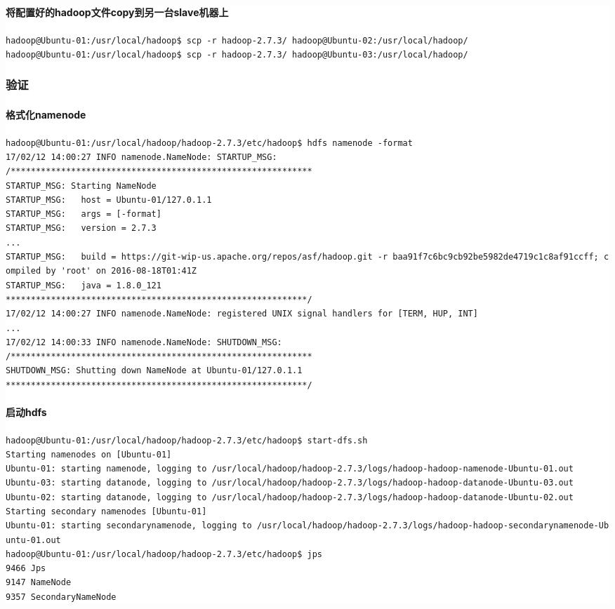 ```xml
```

#### 将配置好的hadoop文件copy到另一台slave机器上

```shell
hadoop@Ubuntu-01:/usr/local/hadoop$ scp -r hadoop-2.7.3/ hadoop@Ubuntu-02:/usr/local/hadoop/
hadoop@Ubuntu-01:/usr/local/hadoop$ scp -r hadoop-2.7.3/ hadoop@Ubuntu-03:/usr/local/hadoop/
```


### 验证

#### 格式化namenode

```shell
hadoop@Ubuntu-01:/usr/local/hadoop/hadoop-2.7.3/etc/hadoop$ hdfs namenode -format
17/02/12 14:00:27 INFO namenode.NameNode: STARTUP_MSG: 
/************************************************************
STARTUP_MSG: Starting NameNode
STARTUP_MSG:   host = Ubuntu-01/127.0.1.1
STARTUP_MSG:   args = [-format]
STARTUP_MSG:   version = 2.7.3
...
STARTUP_MSG:   build = https://git-wip-us.apache.org/repos/asf/hadoop.git -r baa91f7c6bc9cb92be5982de4719c1c8af91ccff; compiled by 'root' on 2016-08-18T01:41Z
STARTUP_MSG:   java = 1.8.0_121
************************************************************/
17/02/12 14:00:27 INFO namenode.NameNode: registered UNIX signal handlers for [TERM, HUP, INT]
...
17/02/12 14:00:33 INFO namenode.NameNode: SHUTDOWN_MSG: 
/************************************************************
SHUTDOWN_MSG: Shutting down NameNode at Ubuntu-01/127.0.1.1
************************************************************/
```


#### 启动hdfs

```shell
hadoop@Ubuntu-01:/usr/local/hadoop/hadoop-2.7.3/etc/hadoop$ start-dfs.sh 
Starting namenodes on [Ubuntu-01]
Ubuntu-01: starting namenode, logging to /usr/local/hadoop/hadoop-2.7.3/logs/hadoop-hadoop-namenode-Ubuntu-01.out
Ubuntu-03: starting datanode, logging to /usr/local/hadoop/hadoop-2.7.3/logs/hadoop-hadoop-datanode-Ubuntu-03.out
Ubuntu-02: starting datanode, logging to /usr/local/hadoop/hadoop-2.7.3/logs/hadoop-hadoop-datanode-Ubuntu-02.out
Starting secondary namenodes [Ubuntu-01]
Ubuntu-01: starting secondarynamenode, logging to /usr/local/hadoop/hadoop-2.7.3/logs/hadoop-hadoop-secondarynamenode-Ubuntu-01.out
hadoop@Ubuntu-01:/usr/local/hadoop/hadoop-2.7.3/etc/hadoop$ jps
9466 Jps
9147 NameNode
9357 SecondaryNameNode
```

